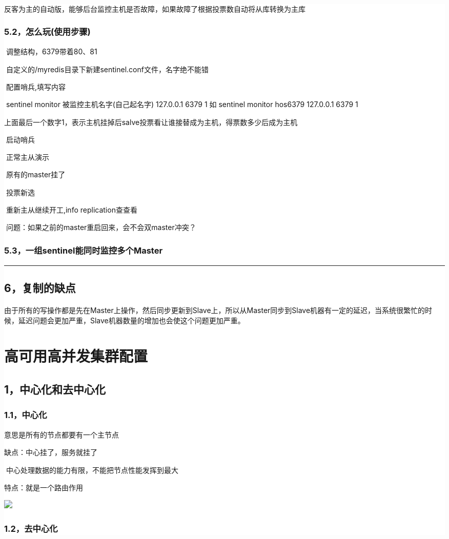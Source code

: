 ​    反客为主的自动版，能够后台监控主机是否故障，如果故障了根据投票数自动将从库转换为主库

### 5.2，怎么玩(使用步骤)

​    调整结构，6379带着80、81

​    自定义的/myredis目录下新建sentinel.conf文件，名字绝不能错

​    配置哨兵,填写内容

​       sentinel monitor 被监控主机名字(自己起名字) 127.0.0.1 6379 1   如     sentinel monitor hos6379  127.0.0.1 6379 1

​      上面最后一个数字1，表示主机挂掉后salve投票看让谁接替成为主机，得票数多少后成为主机

​    启动哨兵

​    正常主从演示

​    原有的master挂了

​    投票新选

​    重新主从继续开工,info replication查查看

​    问题：如果之前的master重启回来，会不会双master冲突？

###   5.3，一组sentinel能同时监控多个Master



------

## 6，复制的缺点

由于所有的写操作都是先在Master上操作，然后同步更新到Slave上，所以从Master同步到Slave机器有一定的延迟，当系统很繁忙的时候，延迟问题会更加严重，Slave机器数量的增加也会使这个问题更加严重。

# 高可用高并发集群配置

## 1，中心化和去中心化

### 1.1，中心化

意思是所有的节点都要有一个主节点

缺点：中心挂了，服务就挂了

​            中心处理数据的能力有限，不能把节点性能发挥到最大

特点：就是一个路由作用



![](/35.png)

### 1.2，去中心化
